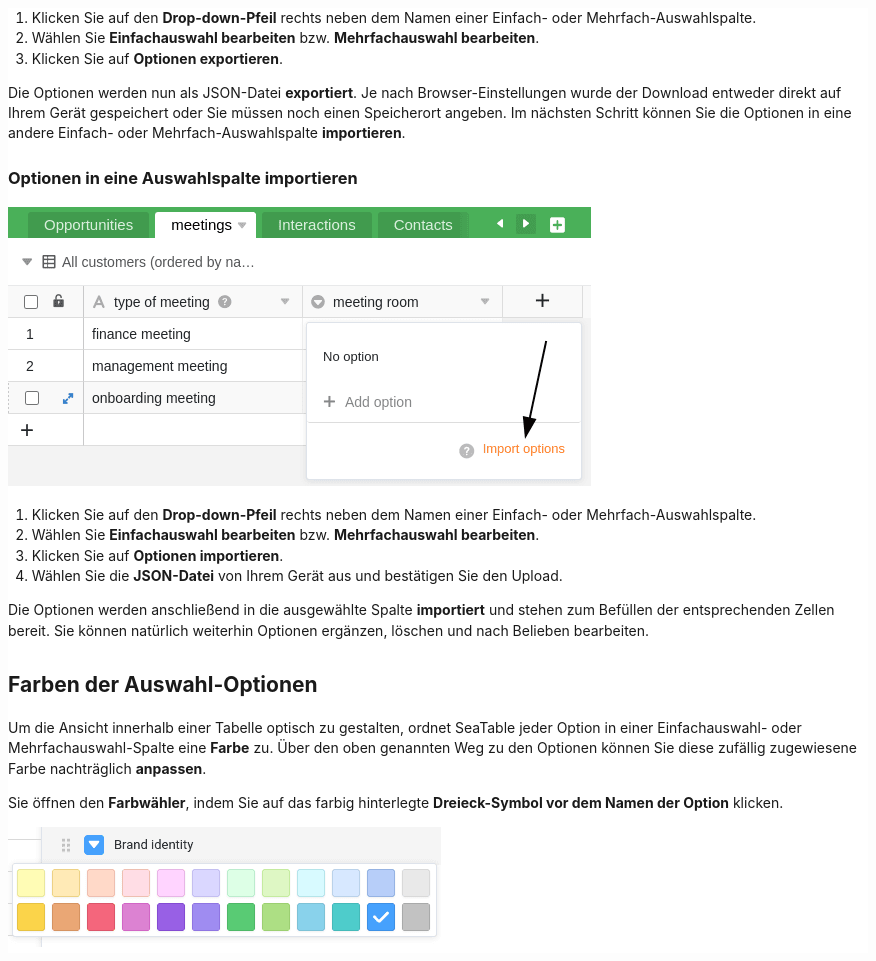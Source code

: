 1. Klicken Sie auf den **Drop-down-Pfeil** rechts neben dem Namen einer Einfach- oder Mehrfach-Auswahlspalte.
2. Wählen Sie **Einfachauswahl bearbeiten** bzw. **Mehrfachauswahl bearbeiten**.
3. Klicken Sie auf **Optionen exportieren**.

Die Optionen werden nun als JSON-Datei **exportiert**. Je nach Browser-Einstellungen wurde der Download entweder direkt auf Ihrem Gerät gespeichert oder Sie müssen noch einen Speicherort angeben. Im nächsten Schritt können Sie die Optionen in eine andere Einfach- oder Mehrfach-Auswahlspalte **importieren**.

### Optionen in eine Auswahlspalte importieren

![Exportierte Optionen in eine neue Einfachauswahl-Spalte importieren](images/import-options-of-a-single-select-column-new-3.png)

1. Klicken Sie auf den **Drop-down-Pfeil** rechts neben dem Namen einer Einfach- oder Mehrfach-Auswahlspalte.
2. Wählen Sie **Einfachauswahl bearbeiten** bzw. **Mehrfachauswahl bearbeiten**.
3. Klicken Sie auf **Optionen importieren**.
4. Wählen Sie die **JSON-Datei** von Ihrem Gerät aus und bestätigen Sie den Upload.

Die Optionen werden anschließend in die ausgewählte Spalte **importiert** und stehen zum Befüllen der entsprechenden Zellen bereit. Sie können natürlich weiterhin Optionen ergänzen, löschen und nach Belieben bearbeiten.

## Farben der Auswahl-Optionen

Um die Ansicht innerhalb einer Tabelle optisch zu gestalten, ordnet SeaTable jeder Option in einer Einfachauswahl- oder Mehrfachauswahl-Spalte eine **Farbe** zu. Über den oben genannten Weg zu den Optionen können Sie diese zufällig zugewiesene Farbe nachträglich **anpassen**. 

Sie öffnen den **Farbwähler**, indem Sie auf das farbig hinterlegte **Dreieck-Symbol vor dem Namen der Option** klicken.

![Farben der Einfachauswahl-Spalte](images/farben-einfachauswahl.png)
